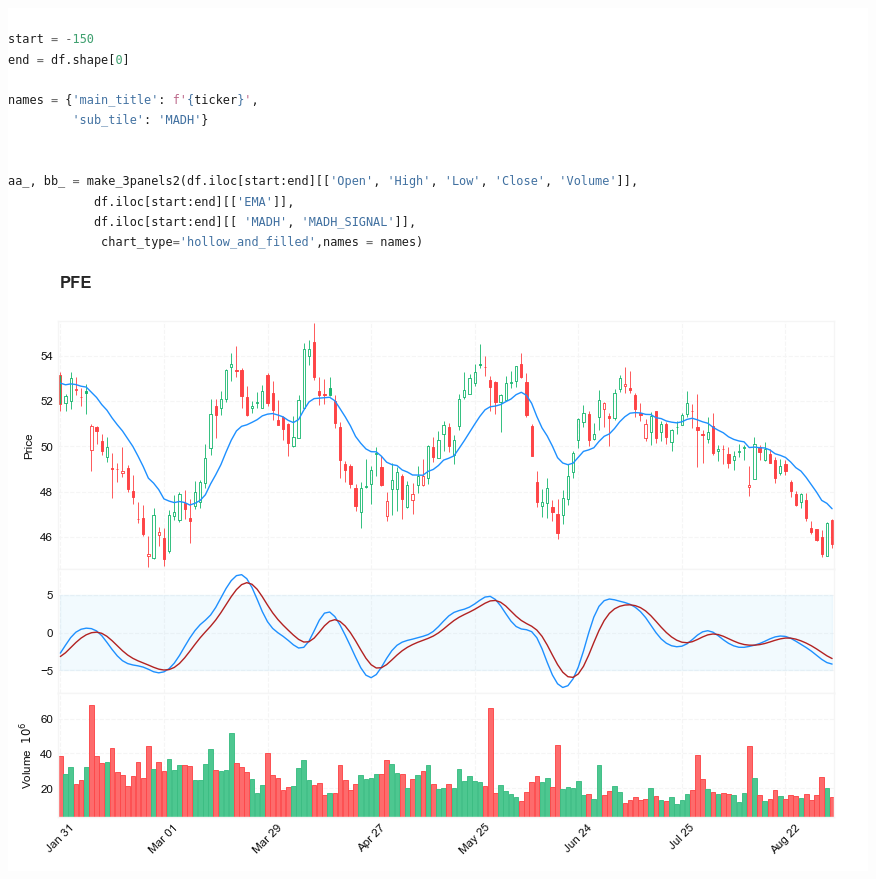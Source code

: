 
```python

start = -150
end = df.shape[0]

names = {'main_title': f'{ticker}', 
         'sub_tile': 'MADH'}


aa_, bb_ = make_3panels2(df.iloc[start:end][['Open', 'High', 'Low', 'Close', 'Volume']], 
            df.iloc[start:end][['EMA']],
            df.iloc[start:end][[ 'MADH', 'MADH_SIGNAL']],
             chart_type='hollow_and_filled',names = names)
```


    
![png](output_20_0.png)
    

